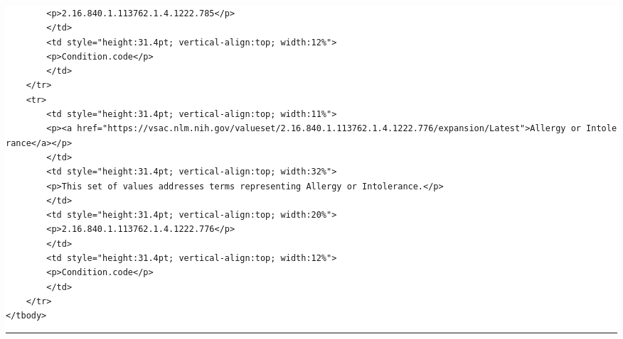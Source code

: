 			<p>2.16.840.1.113762.1.4.1222.785</p>
			</td>
			<td style="height:31.4pt; vertical-align:top; width:12%">
			<p>Condition.code</p>
			</td>
		</tr>
		<tr>
			<td style="height:31.4pt; vertical-align:top; width:11%">
			<p><a href="https://vsac.nlm.nih.gov/valueset/2.16.840.1.113762.1.4.1222.776/expansion/Latest">Allergy or Intolerance</a></p>
			</td>
			<td style="height:31.4pt; vertical-align:top; width:32%">
			<p>This set of values addresses terms representing Allergy or Intolerance.</p>
			</td>
			<td style="height:31.4pt; vertical-align:top; width:20%">
			<p>2.16.840.1.113762.1.4.1222.776</p>
			</td>
			<td style="height:31.4pt; vertical-align:top; width:12%">
			<p>Condition.code</p>
			</td>
		</tr>
	</tbody>
</table>

<hr />